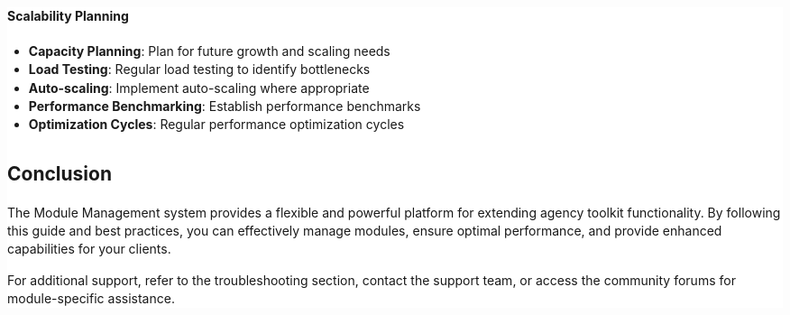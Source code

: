 #### Scalability Planning
- **Capacity Planning**: Plan for future growth and scaling needs
- **Load Testing**: Regular load testing to identify bottlenecks
- **Auto-scaling**: Implement auto-scaling where appropriate
- **Performance Benchmarking**: Establish performance benchmarks
- **Optimization Cycles**: Regular performance optimization cycles

## Conclusion

The Module Management system provides a flexible and powerful platform for extending agency toolkit functionality. By following this guide and best practices, you can effectively manage modules, ensure optimal performance, and provide enhanced capabilities for your clients.

For additional support, refer to the troubleshooting section, contact the support team, or access the community forums for module-specific assistance.